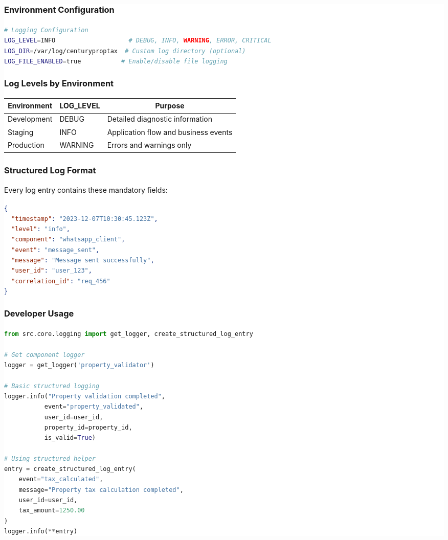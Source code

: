 ### **Environment Configuration**
```bash
# Logging Configuration
LOG_LEVEL=INFO                    # DEBUG, INFO, WARNING, ERROR, CRITICAL
LOG_DIR=/var/log/centuryproptax  # Custom log directory (optional)
LOG_FILE_ENABLED=true           # Enable/disable file logging
```

### **Log Levels by Environment**
| Environment | LOG_LEVEL | Purpose |
|-------------|-----------|---------|
| Development | DEBUG | Detailed diagnostic information |
| Staging | INFO | Application flow and business events |
| Production | WARNING | Errors and warnings only |

### **Structured Log Format**
Every log entry contains these mandatory fields:
```json
{
  "timestamp": "2023-12-07T10:30:45.123Z",
  "level": "info",
  "component": "whatsapp_client",
  "event": "message_sent",
  "message": "Message sent successfully",
  "user_id": "user_123",
  "correlation_id": "req_456"
}
```

### **Developer Usage**
```python
from src.core.logging import get_logger, create_structured_log_entry

# Get component logger
logger = get_logger('property_validator')

# Basic structured logging
logger.info("Property validation completed",
           event="property_validated",
           user_id=user_id,
           property_id=property_id,
           is_valid=True)

# Using structured helper
entry = create_structured_log_entry(
    event="tax_calculated",
    message="Property tax calculation completed",
    user_id=user_id,
    tax_amount=1250.00
)
logger.info(**entry)
```
